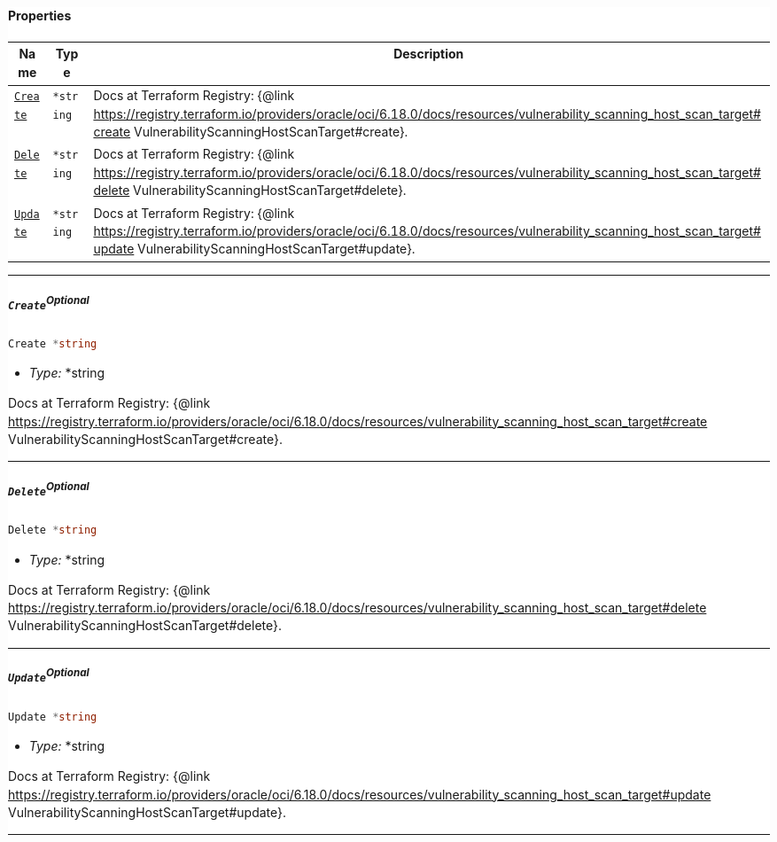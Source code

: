 #### Properties <a name="Properties" id="Properties"></a>

| **Name** | **Type** | **Description** |
| --- | --- | --- |
| <code><a href="#rhizo-co-terraform-provider-oci.vulnerabilityScanningHostScanTarget.VulnerabilityScanningHostScanTargetTimeouts.property.create">Create</a></code> | <code>*string</code> | Docs at Terraform Registry: {@link https://registry.terraform.io/providers/oracle/oci/6.18.0/docs/resources/vulnerability_scanning_host_scan_target#create VulnerabilityScanningHostScanTarget#create}. |
| <code><a href="#rhizo-co-terraform-provider-oci.vulnerabilityScanningHostScanTarget.VulnerabilityScanningHostScanTargetTimeouts.property.delete">Delete</a></code> | <code>*string</code> | Docs at Terraform Registry: {@link https://registry.terraform.io/providers/oracle/oci/6.18.0/docs/resources/vulnerability_scanning_host_scan_target#delete VulnerabilityScanningHostScanTarget#delete}. |
| <code><a href="#rhizo-co-terraform-provider-oci.vulnerabilityScanningHostScanTarget.VulnerabilityScanningHostScanTargetTimeouts.property.update">Update</a></code> | <code>*string</code> | Docs at Terraform Registry: {@link https://registry.terraform.io/providers/oracle/oci/6.18.0/docs/resources/vulnerability_scanning_host_scan_target#update VulnerabilityScanningHostScanTarget#update}. |

---

##### `Create`<sup>Optional</sup> <a name="Create" id="rhizo-co-terraform-provider-oci.vulnerabilityScanningHostScanTarget.VulnerabilityScanningHostScanTargetTimeouts.property.create"></a>

```go
Create *string
```

- *Type:* *string

Docs at Terraform Registry: {@link https://registry.terraform.io/providers/oracle/oci/6.18.0/docs/resources/vulnerability_scanning_host_scan_target#create VulnerabilityScanningHostScanTarget#create}.

---

##### `Delete`<sup>Optional</sup> <a name="Delete" id="rhizo-co-terraform-provider-oci.vulnerabilityScanningHostScanTarget.VulnerabilityScanningHostScanTargetTimeouts.property.delete"></a>

```go
Delete *string
```

- *Type:* *string

Docs at Terraform Registry: {@link https://registry.terraform.io/providers/oracle/oci/6.18.0/docs/resources/vulnerability_scanning_host_scan_target#delete VulnerabilityScanningHostScanTarget#delete}.

---

##### `Update`<sup>Optional</sup> <a name="Update" id="rhizo-co-terraform-provider-oci.vulnerabilityScanningHostScanTarget.VulnerabilityScanningHostScanTargetTimeouts.property.update"></a>

```go
Update *string
```

- *Type:* *string

Docs at Terraform Registry: {@link https://registry.terraform.io/providers/oracle/oci/6.18.0/docs/resources/vulnerability_scanning_host_scan_target#update VulnerabilityScanningHostScanTarget#update}.

---